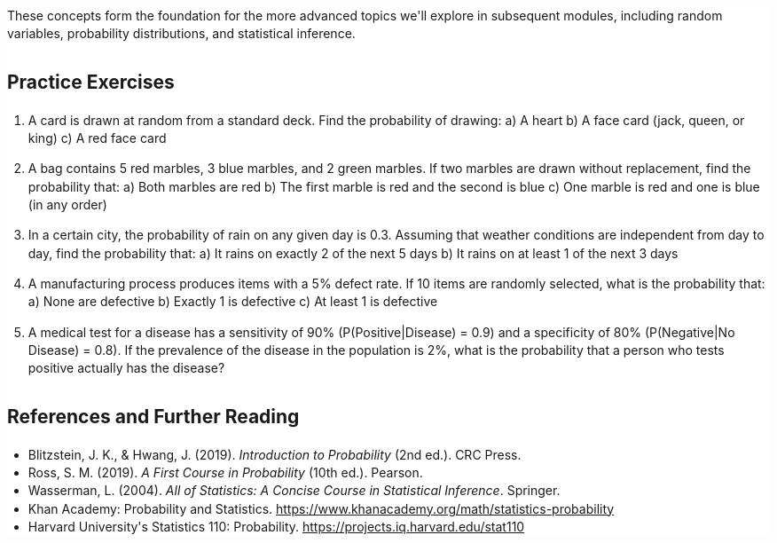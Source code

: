 These concepts form the foundation for the more advanced topics we'll explore in subsequent modules, including random variables, probability distributions, and statistical inference.

## Practice Exercises

1. A card is drawn at random from a standard deck. Find the probability of drawing:
   a) A heart
   b) A face card (jack, queen, or king)
   c) A red face card

2. A bag contains 5 red marbles, 3 blue marbles, and 2 green marbles. If two marbles are drawn without replacement, find the probability that:
   a) Both marbles are red
   b) The first marble is red and the second is blue
   c) One marble is red and one is blue (in any order)

3. In a certain city, the probability of rain on any given day is 0.3. Assuming that weather conditions are independent from day to day, find the probability that:
   a) It rains on exactly 2 of the next 5 days
   b) It rains on at least 1 of the next 3 days

4. A manufacturing process produces items with a 5% defect rate. If 10 items are randomly selected, what is the probability that:
   a) None are defective
   b) Exactly 1 is defective
   c) At least 1 is defective

5. A medical test for a disease has a sensitivity of 90% (P(Positive|Disease) = 0.9) and a specificity of 80% (P(Negative|No Disease) = 0.8). If the prevalence of the disease in the population is 2%, what is the probability that a person who tests positive actually has the disease?

## References and Further Reading

- Blitzstein, J. K., & Hwang, J. (2019). *Introduction to Probability* (2nd ed.). CRC Press.
- Ross, S. M. (2019). *A First Course in Probability* (10th ed.). Pearson.
- Wasserman, L. (2004). *All of Statistics: A Concise Course in Statistical Inference*. Springer.
- Khan Academy: Probability and Statistics. https://www.khanacademy.org/math/statistics-probability
- Harvard University's Statistics 110: Probability. https://projects.iq.harvard.edu/stat110
